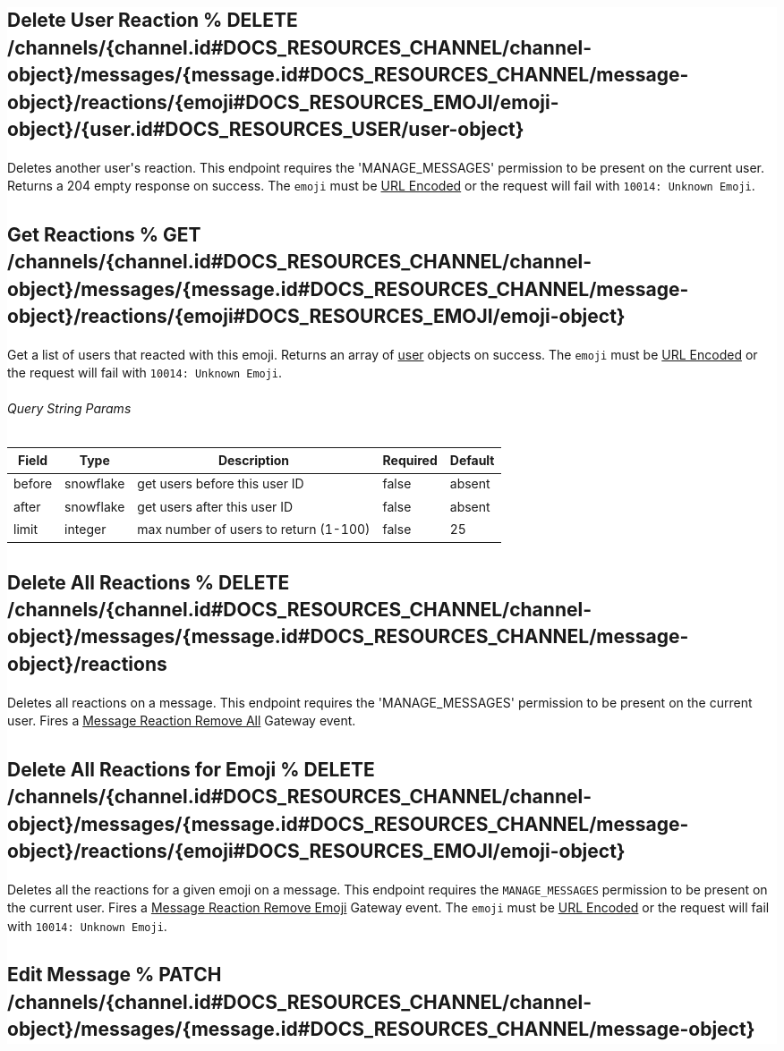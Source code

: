 ## Delete User Reaction % DELETE /channels/{channel.id#DOCS_RESOURCES_CHANNEL/channel-object}/messages/{message.id#DOCS_RESOURCES_CHANNEL/message-object}/reactions/{emoji#DOCS_RESOURCES_EMOJI/emoji-object}/{user.id#DOCS_RESOURCES_USER/user-object}

Deletes another user's reaction. This endpoint requires the 'MANAGE_MESSAGES' permission to be present on the current user. Returns a 204 empty response on success.
The `emoji` must be [URL Encoded](https://en.wikipedia.org/wiki/Percent-encoding) or the request will fail with `10014: Unknown Emoji`.

## Get Reactions % GET /channels/{channel.id#DOCS_RESOURCES_CHANNEL/channel-object}/messages/{message.id#DOCS_RESOURCES_CHANNEL/message-object}/reactions/{emoji#DOCS_RESOURCES_EMOJI/emoji-object}

Get a list of users that reacted with this emoji. Returns an array of [user](#DOCS_RESOURCES_USER/user-object) objects on success.
The `emoji` must be [URL Encoded](https://en.wikipedia.org/wiki/Percent-encoding) or the request will fail with `10014: Unknown Emoji`.

###### Query String Params

| Field  | Type      | Description                           | Required | Default |
| ------ | --------- | ------------------------------------- | -------- | ------- |
| before | snowflake | get users before this user ID         | false    | absent  |
| after  | snowflake | get users after this user ID          | false    | absent  |
| limit  | integer   | max number of users to return (1-100) | false    | 25      |

## Delete All Reactions % DELETE /channels/{channel.id#DOCS_RESOURCES_CHANNEL/channel-object}/messages/{message.id#DOCS_RESOURCES_CHANNEL/message-object}/reactions

Deletes all reactions on a message. This endpoint requires the 'MANAGE_MESSAGES' permission to be present on the current user. Fires a [Message Reaction Remove All](#DOCS_TOPICS_GATEWAY/message-reaction-remove-all) Gateway event.

## Delete All Reactions for Emoji % DELETE /channels/{channel.id#DOCS_RESOURCES_CHANNEL/channel-object}/messages/{message.id#DOCS_RESOURCES_CHANNEL/message-object}/reactions/{emoji#DOCS_RESOURCES_EMOJI/emoji-object}

Deletes all the reactions for a given emoji on a message. This endpoint requires the `MANAGE_MESSAGES` permission to be present on the current user. Fires a [Message Reaction Remove Emoji](#DOCS_TOPICS_GATEWAY/message-reaction-remove-emoji) Gateway event.
The `emoji` must be [URL Encoded](https://en.wikipedia.org/wiki/Percent-encoding) or the request will fail with `10014: Unknown Emoji`.

## Edit Message % PATCH /channels/{channel.id#DOCS_RESOURCES_CHANNEL/channel-object}/messages/{message.id#DOCS_RESOURCES_CHANNEL/message-object}
